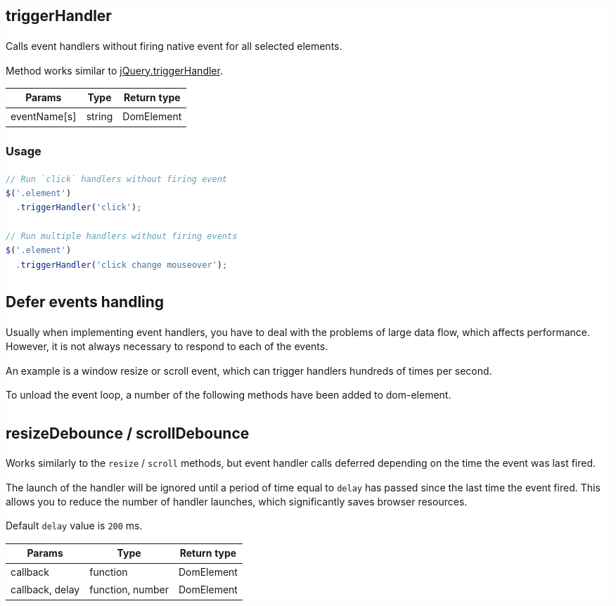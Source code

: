 ## triggerHandler

Calls event handlers without firing native event for all selected elements.

Method works similar to [jQuery.triggerHandler](https://api.jquery.com/triggerHandler/).

| Params       | Type    | Return type |
|--------------|---------|-------------|
| eventName[s] | string  | DomElement  |

### Usage

```js
// Run `click` handlers without firing event
$('.element')
  .triggerHandler('click');

// Run multiple handlers without firing events
$('.element')
  .triggerHandler('click change mouseover');
```

<a name="defer"></a>

## Defer events handling

Usually when implementing event handlers, you have to deal with the problems of large data flow, which affects
performance. However, it is not always necessary to respond to each of the events.

An example is a window resize or scroll event, which can trigger handlers hundreds of times per second.

To unload the event loop, a number of the following methods have been added to dom-element.

<a name="debounce"></a>

## resizeDebounce / scrollDebounce

Works similarly to the `resize` / `scroll` methods, but event handler calls deferred depending on the time the event was
last fired.

The launch of the handler will be ignored until a period of time equal to `delay` has passed since the last time the
event
fired. This allows you to reduce the number of handler launches, which significantly saves browser resources.

Default `delay` value is `200` ms.

| Params          | Type             | Return type |
|-----------------|------------------|-------------|
| callback        | function         | DomElement  |
| callback, delay | function, number | DomElement  |

